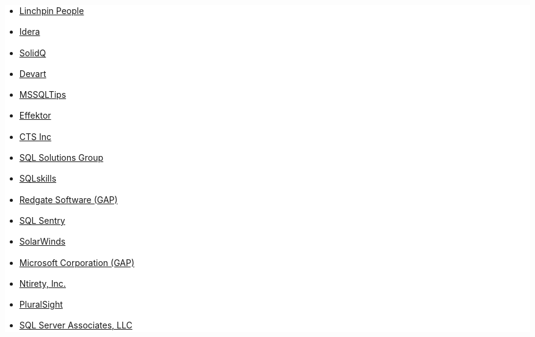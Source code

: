 - [Linchpin People](http://www.linchpinpeople.com)
 
- [Idera](http://www.idera.com/Content/Home.aspx)
 
- [SolidQ](http://www.solidq.com/es)
 
- [Devart](http://www.devart.com/)
 
- [MSSQLTips](http://www.mssqltips.com/index.asp)
 
- [Effektor](http://www.effektor.bi)
 
- [CTS Inc](http://www.askcts.com)
 
- [SQL Solutions Group](http://www.sqlsolutionsgroup.com)
 
- [SQLskills](http://www.sqlskills.com)
 
- [Redgate Software (GAP)](http://rd.gt/2j7SNf9)
 
- [SQL Sentry](http://www.sqlsentry.com/)
 
- [SolarWinds](http://www.solarwinds.com)
 
- [Microsoft Corporation (GAP)](http://www.microsoft.com/en-us/server-cloud/products/sql-server/)
 
- [Ntirety, Inc.](http://www.ntirety.com)
 
- [PluralSight](http://www.pluralsight.com)
 
- [SQL Server Associates, LLC](http://sqlserverassociates.com/)
 
